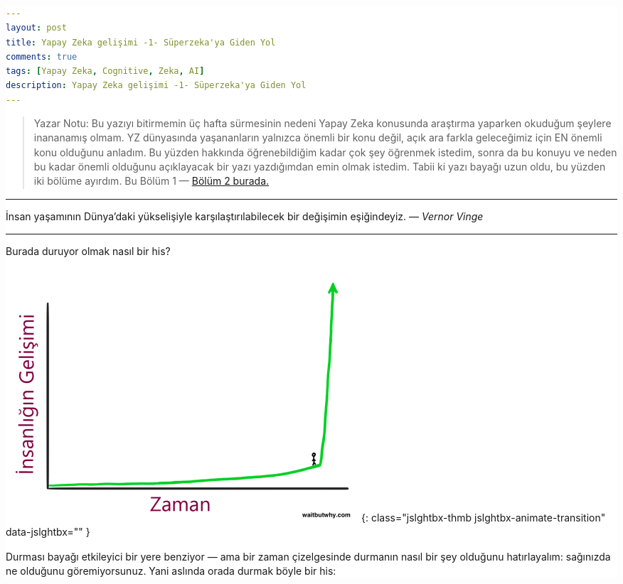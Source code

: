 ```yaml
---
layout: post
title: Yapay Zeka gelişimi -1- Süperzeka'ya Giden Yol
comments: true
tags: [Yapay Zeka, Cognitive, Zeka, AI]
description: Yapay Zeka gelişimi -1- Süperzeka'ya Giden Yol
---
```



> Yazar Notu: Bu yazıyı bitirmemin üç hafta sürmesinin nedeni Yapay Zeka konusunda araştırma yaparken okuduğum şeylere inananamış olmam. YZ dünyasında yaşananların yalnızca önemli bir konu değil, açık ara farkla geleceğimiz için EN önemli konu olduğunu anladım. Bu yüzden hakkında öğrenebildiğim kadar çok şey öğrenmek istedim, sonra da bu konuyu ve neden bu kadar önemli olduğunu açıklayacak bir yazı yazdığımdan emin olmak istedim. Tabii ki yazı bayağı uzun oldu, bu yüzden iki bölüme ayırdım. Bu Bölüm 1  — [Bölüm 2 burada.](http://mehmetkut.com/2017/06/yapay-zeka-2-tr/ "Bölüm 2 burada.")

-----

İnsan yaşamının Dünya’daki yükselişiyle karşılaştırılabilecek bir değişimin eşiğindeyiz. — *Vernor Vinge*

-----

Burada duruyor olmak nasıl bir his?

![AI01](/assets/images/posts/2017060101/sc01.png){: class="jslghtbx-thmb jslghtbx-animate-transition"  data-jslghtbx="" }

Durması bayağı etkileyici bir yere benziyor — ama bir zaman çizelgesinde durmanın nasıl bir şey olduğunu hatırlayalım: sağınızda ne olduğunu göremiyorsunuz. Yani aslında orada durmak böyle bir his:
